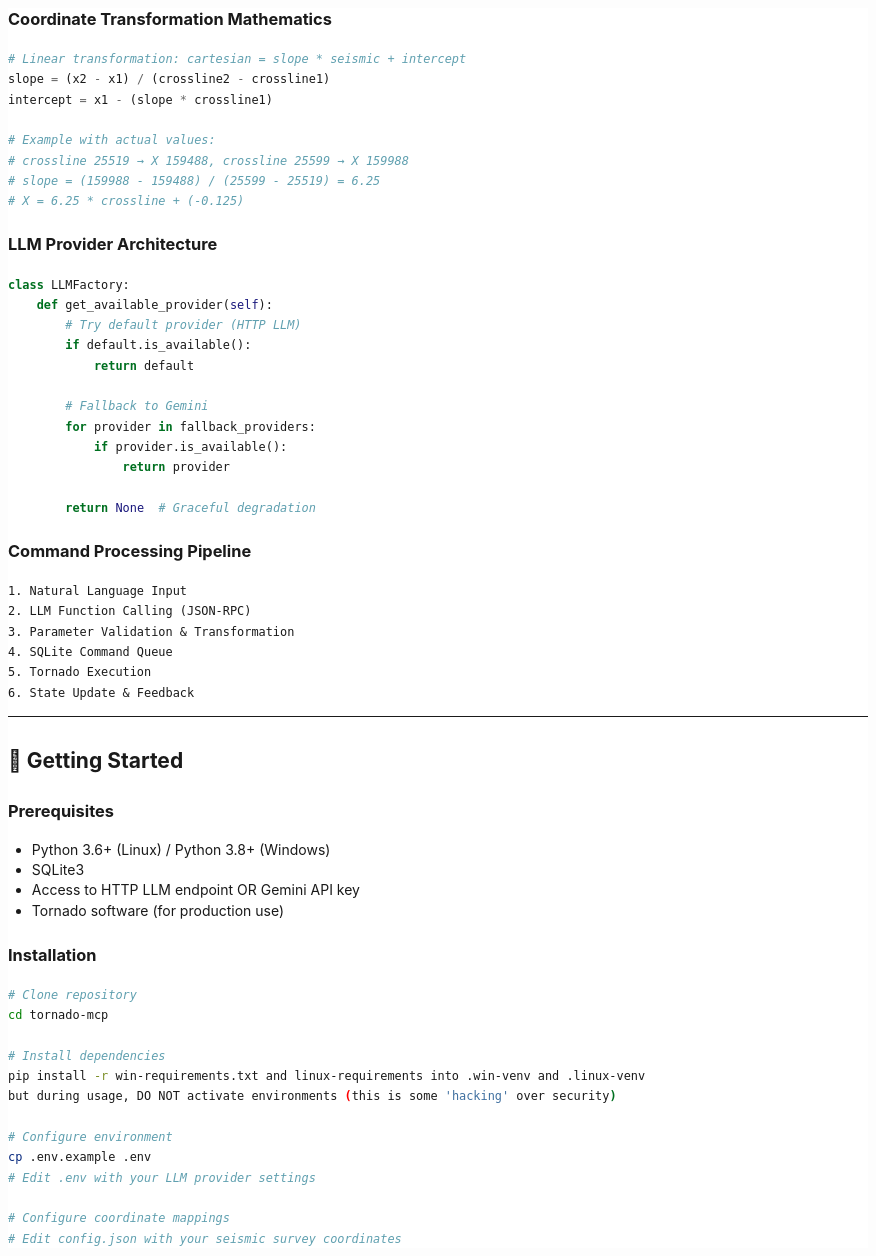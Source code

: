 ### **Coordinate Transformation Mathematics**
```python
# Linear transformation: cartesian = slope * seismic + intercept
slope = (x2 - x1) / (crossline2 - crossline1)
intercept = x1 - (slope * crossline1)

# Example with actual values:
# crossline 25519 → X 159488, crossline 25599 → X 159988
# slope = (159988 - 159488) / (25599 - 25519) = 6.25
# X = 6.25 * crossline + (-0.125)
```

### **LLM Provider Architecture**
```python
class LLMFactory:
    def get_available_provider(self):
        # Try default provider (HTTP LLM)
        if default.is_available():
            return default
        
        # Fallback to Gemini
        for provider in fallback_providers:
            if provider.is_available():
                return provider
        
        return None  # Graceful degradation
```

### **Command Processing Pipeline**
```
1. Natural Language Input
2. LLM Function Calling (JSON-RPC)
3. Parameter Validation & Transformation
4. SQLite Command Queue
5. Tornado Execution
6. State Update & Feedback
```

---

## **🚀 Getting Started**

### **Prerequisites**
- Python 3.6+ (Linux) / Python 3.8+ (Windows)
- SQLite3
- Access to HTTP LLM endpoint OR Gemini API key
- Tornado software (for production use)

### **Installation**
```bash
# Clone repository
cd tornado-mcp

# Install dependencies
pip install -r win-requirements.txt and linux-requirements into .win-venv and .linux-venv
but during usage, DO NOT activate environments (this is some 'hacking' over security)

# Configure environment
cp .env.example .env
# Edit .env with your LLM provider settings

# Configure coordinate mappings
# Edit config.json with your seismic survey coordinates
```